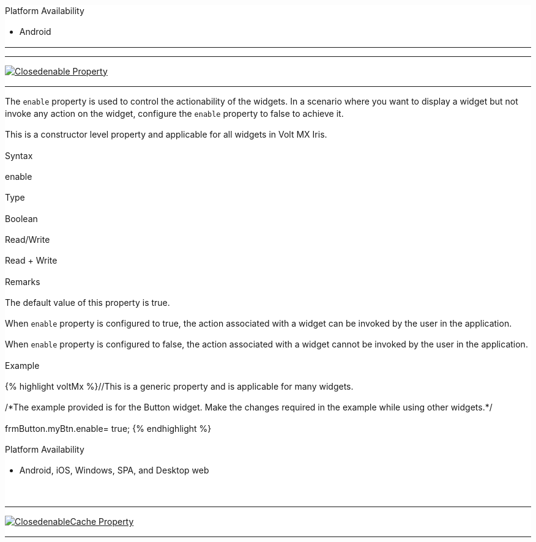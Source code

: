 Platform Availability

*   Android

* * *

* * *

[![Closed](../Skins/Default/Stylesheets/Images/transparent.gif)](javascript:void(0);)[enable Property](javascript:void(0);)

* * *

The `enable` property is used to control the actionability of the widgets. In a scenario where you want to display a widget but not invoke any action on the widget, configure the `enable` property to false to achieve it.

This is a constructor level property and applicable for all widgets in Volt MX Iris.

Syntax

enable

Type

Boolean

Read/Write

Read + Write

Remarks

The default value of this property is true.

When `enable` property is configured to true, the action associated with a widget can be invoked by the user in the application.

When `enable` property is configured to false, the action associated with a widget cannot be invoked by the user in the application.

Example

{% highlight voltMx %}//This is a generic property and is applicable for many widgets.  
  
/\*The example provided is for the Button widget. Make the changes required in the example while using other widgets.\*/
  
frmButton.myBtn.enable= true;
{% endhighlight %}

Platform Availability

*   Android, iOS, Windows, SPA, and Desktop web

 

* * *

[![Closed](../Skins/Default/Stylesheets/Images/transparent.gif)](javascript:void(0);)[enableCache Property](javascript:void(0);)

* * *
